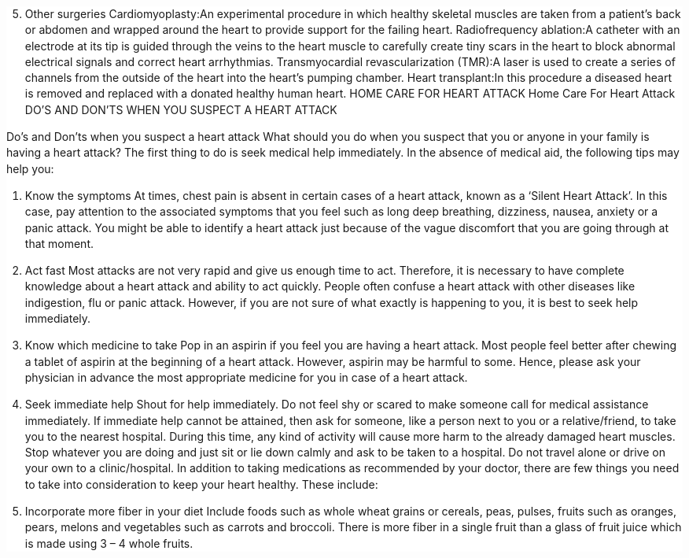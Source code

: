 5. Other surgeries
Cardiomyoplasty:An experimental procedure in which healthy skeletal muscles are taken from a patient’s back or abdomen and wrapped around the heart to provide support for the failing heart.
Radiofrequency ablation:A catheter with an electrode at its tip is guided through the veins to the heart muscle to carefully create tiny scars in the heart to block abnormal electrical signals and correct heart arrhythmias.
Transmyocardial revascularization (TMR):A laser is used to create a series of channels from the outside of the heart into the heart’s pumping chamber.
Heart transplant:In this procedure a diseased heart is removed and replaced with a donated healthy human heart.
HOME CARE FOR HEART ATTACK
Home Care For Heart Attack
DO’S AND DON’TS WHEN YOU SUSPECT A HEART ATTACK

Do’s and Don’ts when you suspect a heart attack
What should you do when you suspect that you or anyone in your family is having a heart attack? The first thing to do is seek medical help immediately. In the absence of medical aid, the following tips may help you:


1. Know the symptoms
At times, chest pain is absent in certain cases of a heart attack, known as a ‘Silent Heart Attack’.
In this case, pay attention to the associated symptoms that you feel such as long deep breathing, dizziness, nausea, anxiety or a panic attack.
You might be able to identify a heart attack just because of the vague discomfort that you are going through at that moment.

2. Act fast
Most attacks are not very rapid and give us enough time to act. Therefore, it is necessary to have complete knowledge about a heart attack and ability to act quickly.
People often confuse a heart attack with other diseases like indigestion, flu or panic attack.
However, if you are not sure of what exactly is happening to you, it is best to seek help immediately.

3. Know which medicine to take
Pop in an aspirin if you feel you are having a heart attack. Most people feel better after chewing a tablet of aspirin at the beginning of a heart attack.
However, aspirin may be harmful to some. Hence, please ask your physician in advance the most appropriate medicine for you in case of a heart attack.

4. Seek immediate help
Shout for help immediately. Do not feel shy or scared to make someone call for medical assistance immediately.
If immediate help cannot be attained, then ask for someone, like a person next to you or a relative/friend, to take you to the nearest hospital.
During this time, any kind of activity will cause more harm to the already damaged heart muscles. Stop whatever you are doing and just sit or lie down calmly and ask to be taken to a hospital.
Do not travel alone or drive on your own to a clinic/hospital.
In addition to taking medications as recommended by your doctor, there are few things you need to take into consideration to keep your heart healthy. These include:

1. Incorporate more fiber in your diet
Include foods such as whole wheat grains or cereals, peas, pulses, fruits such as oranges, pears, melons and vegetables such as carrots and broccoli. There is more fiber in a single fruit than a glass of fruit juice which is made using 3 – 4 whole fruits.
